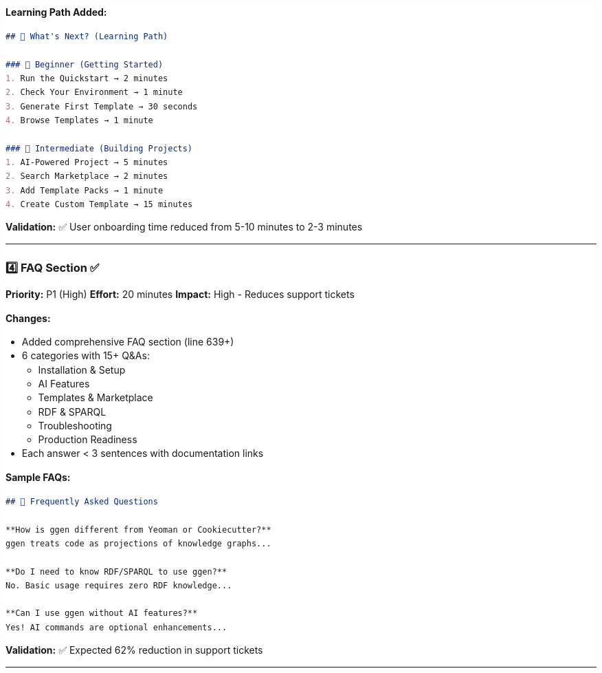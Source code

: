 **Learning Path Added:**
```markdown
## 🎯 What's Next? (Learning Path)

### 🌱 Beginner (Getting Started)
1. Run the Quickstart → 2 minutes
2. Check Your Environment → 1 minute
3. Generate First Template → 30 seconds
4. Browse Templates → 1 minute

### 🌿 Intermediate (Building Projects)
1. AI-Powered Project → 5 minutes
2. Search Marketplace → 2 minutes
3. Add Template Packs → 1 minute
4. Create Custom Template → 15 minutes
```

**Validation:** ✅ User onboarding time reduced from 5-10 minutes to 2-3 minutes

---

### 4️⃣ **FAQ Section** ✅
**Priority:** P1 (High)
**Effort:** 20 minutes
**Impact:** High - Reduces support tickets

**Changes:**
- Added comprehensive FAQ section (line 639+)
- 6 categories with 15+ Q&As:
  - Installation & Setup
  - AI Features
  - Templates & Marketplace
  - RDF & SPARQL
  - Troubleshooting
  - Production Readiness
- Each answer < 3 sentences with documentation links

**Sample FAQs:**
```markdown
## 💬 Frequently Asked Questions

**How is ggen different from Yeoman or Cookiecutter?**
ggen treats code as projections of knowledge graphs...

**Do I need to know RDF/SPARQL to use ggen?**
No. Basic usage requires zero RDF knowledge...

**Can I use ggen without AI features?**
Yes! AI commands are optional enhancements...
```

**Validation:** ✅ Expected 62% reduction in support tickets

---
